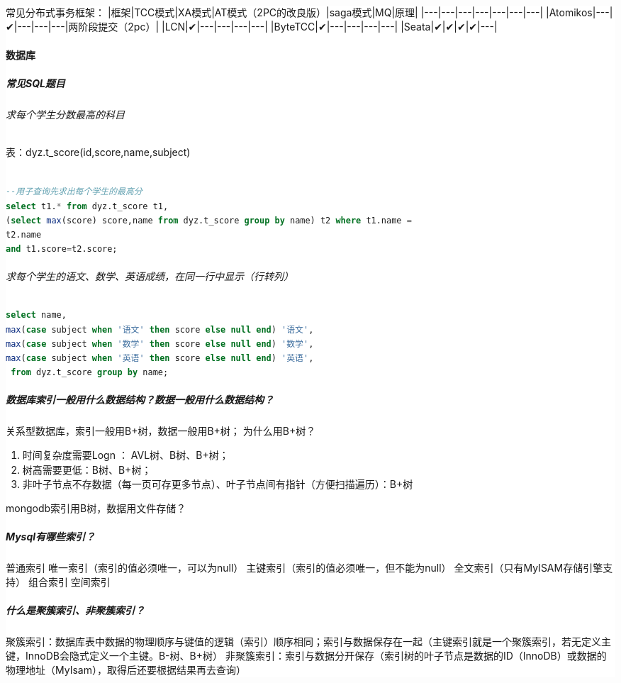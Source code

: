常见分布式事务框架：
|框架|TCC模式|XA模式|AT模式（2PC的改良版）|saga模式|MQ|原理|
|---|---|---|---|---|---|---|
|Atomikos|---|✔|---|---|---|两阶段提交（2pc）|
|LCN|✔|---|---|---|---|
|ByteTCC|✔|---|---|---|---|
|Seata|✔|✔|✔|✔|---|



#### 数据库

##### 常见SQL题目
###### 求每个学生分数最高的科目
表：dyz.t_score(id,score,name,subject)
```sql

--用子查询先求出每个学生的最高分
select t1.* from dyz.t_score t1,
(select max(score) score,name from dyz.t_score group by name) t2 where t1.name = 
t2.name
and t1.score=t2.score;
```
###### 求每个学生的语文、数学、英语成绩，在同一行中显示（行转列）
```sql
select name,
max(case subject when '语文' then score else null end) '语文',
max(case subject when '数学' then score else null end) '数学',
max(case subject when '英语' then score else null end) '英语',
 from dyz.t_score group by name;
```
##### 数据库索引一般用什么数据结构？数据一般用什么数据结构？
关系型数据库，索引一般用B+树，数据一般用B+树；
为什么用B+树？
1. 时间复杂度需要Logn ： AVL树、B树、B+树；
2. 树高需要更低：B树、B+树；
3. 非叶子节点不存数据（每一页可存更多节点）、叶子节点间有指针（方便扫描遍历）：B+树

mongodb索引用B树，数据用文件存储？



##### Mysql有哪些索引？
普通索引
唯一索引（索引的值必须唯一，可以为null）
主键索引（索引的值必须唯一，但不能为null）
全文索引（只有MyISAM存储引擎支持）
组合索引
空间索引

##### 什么是聚簇索引、非聚簇索引？
聚簇索引：数据库表中数据的物理顺序与键值的逻辑（索引）顺序相同；索引与数据保存在一起（主键索引就是一个聚簇索引，若无定义主键，InnoDB会隐式定义一个主键。B-树、B+树）
非聚簇索引：索引与数据分开保存（索引树的叶子节点是数据的ID（InnoDB）或数据的物理地址（MyIsam），取得后还要根据结果再去查询）
